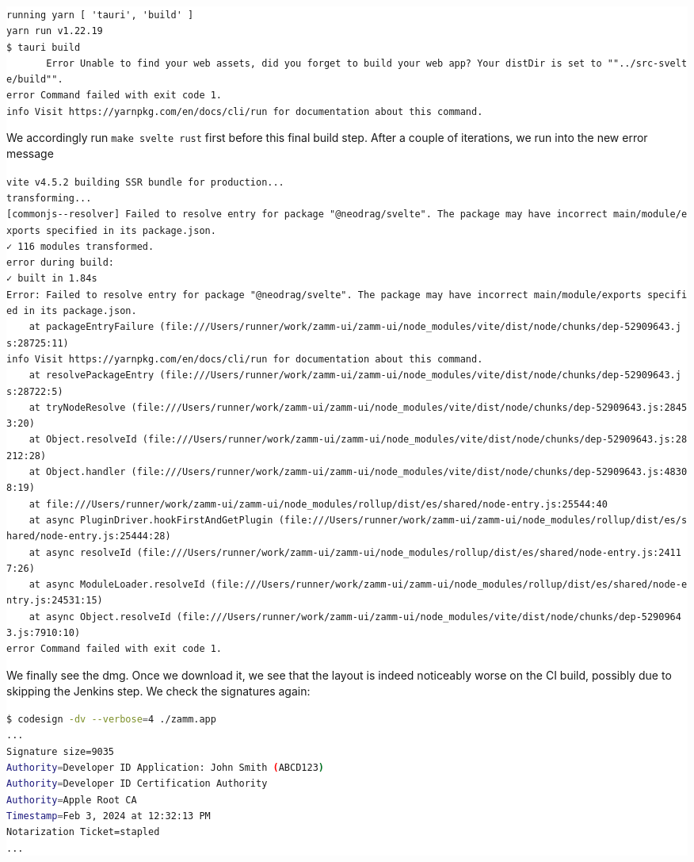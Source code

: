 ```
running yarn [ 'tauri', 'build' ]
yarn run v1.22.19
$ tauri build
       Error Unable to find your web assets, did you forget to build your web app? Your distDir is set to ""../src-svelte/build"".
error Command failed with exit code 1.
info Visit https://yarnpkg.com/en/docs/cli/run for documentation about this command.
```

We accordingly run `make svelte rust` first before this final build step. After a couple of iterations, we run into the new error message

```
vite v4.5.2 building SSR bundle for production...
transforming...
[commonjs--resolver] Failed to resolve entry for package "@neodrag/svelte". The package may have incorrect main/module/exports specified in its package.json.
✓ 116 modules transformed.
error during build:
✓ built in 1.84s
Error: Failed to resolve entry for package "@neodrag/svelte". The package may have incorrect main/module/exports specified in its package.json.
    at packageEntryFailure (file:///Users/runner/work/zamm-ui/zamm-ui/node_modules/vite/dist/node/chunks/dep-52909643.js:28725:11)
info Visit https://yarnpkg.com/en/docs/cli/run for documentation about this command.
    at resolvePackageEntry (file:///Users/runner/work/zamm-ui/zamm-ui/node_modules/vite/dist/node/chunks/dep-52909643.js:28722:5)
    at tryNodeResolve (file:///Users/runner/work/zamm-ui/zamm-ui/node_modules/vite/dist/node/chunks/dep-52909643.js:28453:20)
    at Object.resolveId (file:///Users/runner/work/zamm-ui/zamm-ui/node_modules/vite/dist/node/chunks/dep-52909643.js:28212:28)
    at Object.handler (file:///Users/runner/work/zamm-ui/zamm-ui/node_modules/vite/dist/node/chunks/dep-52909643.js:48308:19)
    at file:///Users/runner/work/zamm-ui/zamm-ui/node_modules/rollup/dist/es/shared/node-entry.js:25544:40
    at async PluginDriver.hookFirstAndGetPlugin (file:///Users/runner/work/zamm-ui/zamm-ui/node_modules/rollup/dist/es/shared/node-entry.js:25444:28)
    at async resolveId (file:///Users/runner/work/zamm-ui/zamm-ui/node_modules/rollup/dist/es/shared/node-entry.js:24117:26)
    at async ModuleLoader.resolveId (file:///Users/runner/work/zamm-ui/zamm-ui/node_modules/rollup/dist/es/shared/node-entry.js:24531:15)
    at async Object.resolveId (file:///Users/runner/work/zamm-ui/zamm-ui/node_modules/vite/dist/node/chunks/dep-52909643.js:7910:10)
error Command failed with exit code 1.
```

We finally see the dmg. Once we download it, we see that the layout is indeed noticeably worse on the CI build, possibly due to skipping the Jenkins step. We check the signatures again:

```bash
$ codesign -dv --verbose=4 ./zamm.app
...
Signature size=9035
Authority=Developer ID Application: John Smith (ABCD123)
Authority=Developer ID Certification Authority
Authority=Apple Root CA
Timestamp=Feb 3, 2024 at 12:32:13 PM
Notarization Ticket=stapled
...
```
